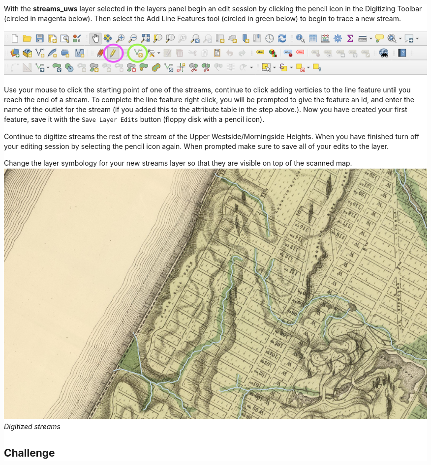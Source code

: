 With the **streams_uws** layer selected in the layers panel begin an edit session by clicking the pencil icon in the Digitizing Toolbar (circled in magenta below). Then select the Add Line Features tool (circled in green below) to begin to trace a new stream.  

![toolbar](images/153/15-toolbar.png)

Use your mouse to click the starting point of one of the streams, continue to click adding verticies to the line feature until you reach the end of a stream. To complete the line feature right click, you will be prompted to give the feature an id, and enter the name of the outlet for the stream (if you added this to the attribute table in the step above.). Now you have created your first feature, save it with the `Save Layer Edits` button (floppy disk with a pencil icon).  

Continue to digitize streams the rest of the stream of the Upper Westside/Morningside Heights. When you have finished turn off your editing session by selecting the pencil icon again. When prompted make sure to save all of your edits to the layer.  

Change the layer symbology for your new streams layer so that they are visible on top of the scanned map.  
![streams dig](images/153/16-streams-dig.png)
*Digitized streams*  

## Challenge
